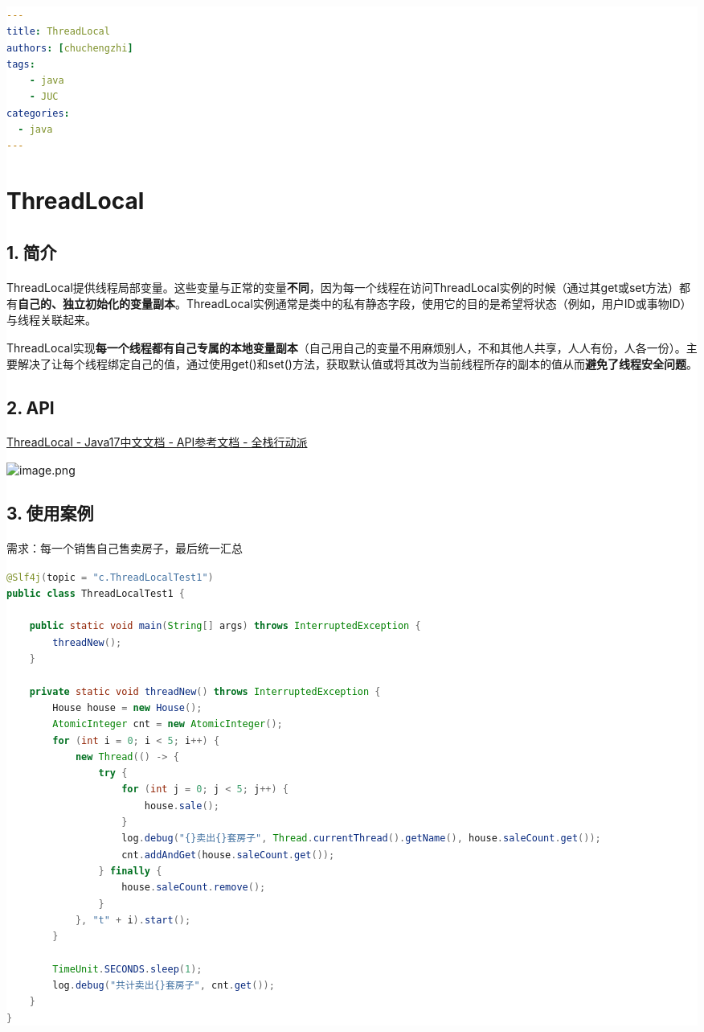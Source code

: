 ```yaml
---
title: ThreadLocal
authors: [chuchengzhi]
tags: 
    - java
    - JUC
categories:
  - java
---
```


# ThreadLocal

## 1. 简介

ThreadLocal提供线程局部变量。这些变量与正常的变量**不同**，因为每一个线程在访问ThreadLocal实例的时候（通过其get或set方法）都有**自己的、独立初始化的变量副本**。ThreadLocal实例通常是类中的私有静态字段，使用它的目的是希望将状态（例如，用户ID或事物ID）与线程关联起来。

ThreadLocal实现**每一个线程都有自己专属的本地变量副本**（自己用自己的变量不用麻烦别人，不和其他人共享，人人有份，人各一份）。主要解决了让每个线程绑定自己的值，通过使用get()和set()方法，获取默认值或将其改为当前线程所存的副本的值从而**避免了线程安全问题**。

## 2. API

[ThreadLocal - Java17中文文档 - API参考文档 - 全栈行动派](https://doc.qzxdp.cn/jdk/17/zh/api/java.base/java/lang/ThreadLocal.html)

![image.png](https://initchu.oss-cn-hangzhou.aliyuncs.com/picgo/20250315141252.png)

## 3. 使用案例

需求：每一个销售自己售卖房子，最后统一汇总

```java
@Slf4j(topic = "c.ThreadLocalTest1")
public class ThreadLocalTest1 {

    public static void main(String[] args) throws InterruptedException {
        threadNew();
    }

    private static void threadNew() throws InterruptedException {
        House house = new House();
        AtomicInteger cnt = new AtomicInteger();
        for (int i = 0; i < 5; i++) {
            new Thread(() -> {
                try {
                    for (int j = 0; j < 5; j++) {
                        house.sale();
                    }
                    log.debug("{}卖出{}套房子", Thread.currentThread().getName(), house.saleCount.get());
                    cnt.addAndGet(house.saleCount.get());
                } finally {
                    house.saleCount.remove();
                }
            }, "t" + i).start();
        }

        TimeUnit.SECONDS.sleep(1);
        log.debug("共计卖出{}套房子", cnt.get());
    }
}
```